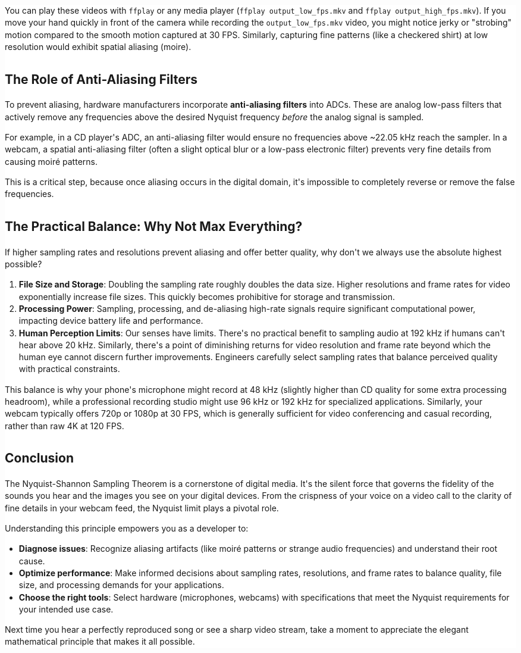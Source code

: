 You can play these videos with `ffplay` or any media player (`ffplay output_low_fps.mkv` and `ffplay output_high_fps.mkv`). If you move your hand quickly in front of the camera while recording the `output_low_fps.mkv` video, you might notice jerky or "strobing" motion compared to the smooth motion captured at 30 FPS. Similarly, capturing fine patterns (like a checkered shirt) at low resolution would exhibit spatial aliasing (moire).

## The Role of Anti-Aliasing Filters

To prevent aliasing, hardware manufacturers incorporate **anti-aliasing filters** into ADCs. These are analog low-pass filters that actively remove any frequencies above the desired Nyquist frequency *before* the analog signal is sampled.

For example, in a CD player's ADC, an anti-aliasing filter would ensure no frequencies above ~22.05 kHz reach the sampler. In a webcam, a spatial anti-aliasing filter (often a slight optical blur or a low-pass electronic filter) prevents very fine details from causing moiré patterns.

This is a critical step, because once aliasing occurs in the digital domain, it's impossible to completely reverse or remove the false frequencies.

## The Practical Balance: Why Not Max Everything?

If higher sampling rates and resolutions prevent aliasing and offer better quality, why don't we always use the absolute highest possible?

1.  **File Size and Storage**: Doubling the sampling rate roughly doubles the data size. Higher resolutions and frame rates for video exponentially increase file sizes. This quickly becomes prohibitive for storage and transmission.
2.  **Processing Power**: Sampling, processing, and de-aliasing high-rate signals require significant computational power, impacting device battery life and performance.
3.  **Human Perception Limits**: Our senses have limits. There's no practical benefit to sampling audio at 192 kHz if humans can't hear above 20 kHz. Similarly, there's a point of diminishing returns for video resolution and frame rate beyond which the human eye cannot discern further improvements. Engineers carefully select sampling rates that balance perceived quality with practical constraints.

This balance is why your phone's microphone might record at 48 kHz (slightly higher than CD quality for some extra processing headroom), while a professional recording studio might use 96 kHz or 192 kHz for specialized applications. Similarly, your webcam typically offers 720p or 1080p at 30 FPS, which is generally sufficient for video conferencing and casual recording, rather than raw 4K at 120 FPS.

## Conclusion

The Nyquist-Shannon Sampling Theorem is a cornerstone of digital media. It's the silent force that governs the fidelity of the sounds you hear and the images you see on your digital devices. From the crispness of your voice on a video call to the clarity of fine details in your webcam feed, the Nyquist limit plays a pivotal role.

Understanding this principle empowers you as a developer to:
*   **Diagnose issues**: Recognize aliasing artifacts (like moiré patterns or strange audio frequencies) and understand their root cause.
*   **Optimize performance**: Make informed decisions about sampling rates, resolutions, and frame rates to balance quality, file size, and processing demands for your applications.
*   **Choose the right tools**: Select hardware (microphones, webcams) with specifications that meet the Nyquist requirements for your intended use case.

Next time you hear a perfectly reproduced song or see a sharp video stream, take a moment to appreciate the elegant mathematical principle that makes it all possible.